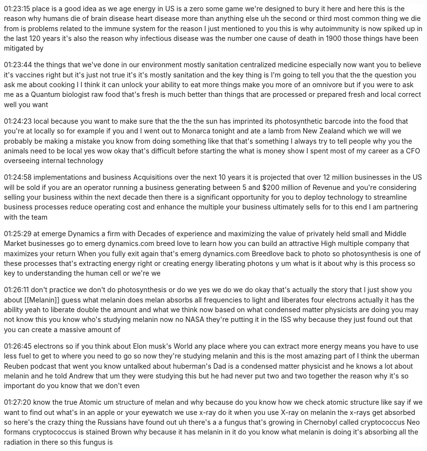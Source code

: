 01:23:15	place is a good idea as we age energy in US is a zero some game we're designed to bury it here and here this is the reason why humans die of brain disease heart disease more than anything else uh the second or third most common thing we die from is problems related to the immune system for the reason I just mentioned to you this is why autoimmunity is now spiked up in the last 120 years it's also the reason why infectious disease was the number one cause of death in 1900 those things have been mitigated by

01:23:44	the things that we've done in our environment mostly sanitation centralized medicine especially now want you to believe it's vaccines right but it's just not true it's it's mostly sanitation and the key thing is I'm going to tell you that the the question you ask me about cooking I I think it can unlock your ability to eat more things make you more of an omnivore but if you were to ask me as a Quantum biologist raw food that's fresh is much better than things that are processed or prepared fresh and local correct well you want

01:24:23	local because you want to make sure that the the the sun has imprinted its photosynthetic barcode into the food that you're at locally so for example if you and I went out to Monarca tonight and ate a lamb from New Zealand which we will we probably be making a mistake you know from doing something like that that's something I always try to tell people why you the animals need to be local yes wow okay that's difficult before starting the what is money show I spent most of my career as a CFO overseeing internal technology

01:24:58	implementations and business Acquisitions over the next 10 years it is projected that over 12 million businesses in the US will be sold if you are an operator running a business generating between 5 and $200 million of Revenue and you're considering selling your business within the next decade then there is a significant opportunity for you to deploy technology to streamline business processes reduce operating cost and enhance the multiple your business ultimately sells for to this end I am partnering with the team

01:25:29	at emerge Dynamics a firm with Decades of experience and maximizing the value of privately held small and Middle Market businesses go to emerg dynamics.com breed love to learn how you can build an attractive High multiple company that maximizes your return When you fully exit again that's emerg dynamics.com Breedlove back to photo so photosynthesis is one of these processes that's extracting energy right or creating energy liberating photons y um what is it about why is this process so key to understanding the human cell or we're we

01:26:11	don't practice we don't do photosynthesis or do we yes we do we do okay that's actually the story that I just show you about [[Melanin]] guess what melanin does melan absorbs all frequencies to light and liberates four electrons actually it has the ability yeah to liberate double the amount and what we think now based on what condensed matter physicists are doing you may not know this you know who's studying melanin now no NASA they're putting it in the ISS why because they just found out that you can create a massive amount of

01:26:45	electrons so if you think about Elon musk's World any place where you can extract more energy means you have to use less fuel to get to where you need to go so now they're studying melanin and this is the most amazing part of I think the uberman Reuben podcast that went you know untalked about huberman's Dad is a condensed matter physicist and he knows a lot about melanin and he told Andrew that um they were studying this but he had never put two and two together the reason why it's so important do you know that we don't even

01:27:20	know the true Atomic um structure of melan and why because do you know how we check atomic structure like say if we want to find out what's in an apple or your eyewatch we use x-ray do it when you use X-ray on melanin the x-rays get absorbed so here's the crazy thing the Russians have found out uh there's a a fungus that's growing in Chernobyl called cryptococcus Neo formans cryptococcus is stained Brown why because it has melanin in it do you know what melanin is doing it's absorbing all the radiation in there so this fungus is

